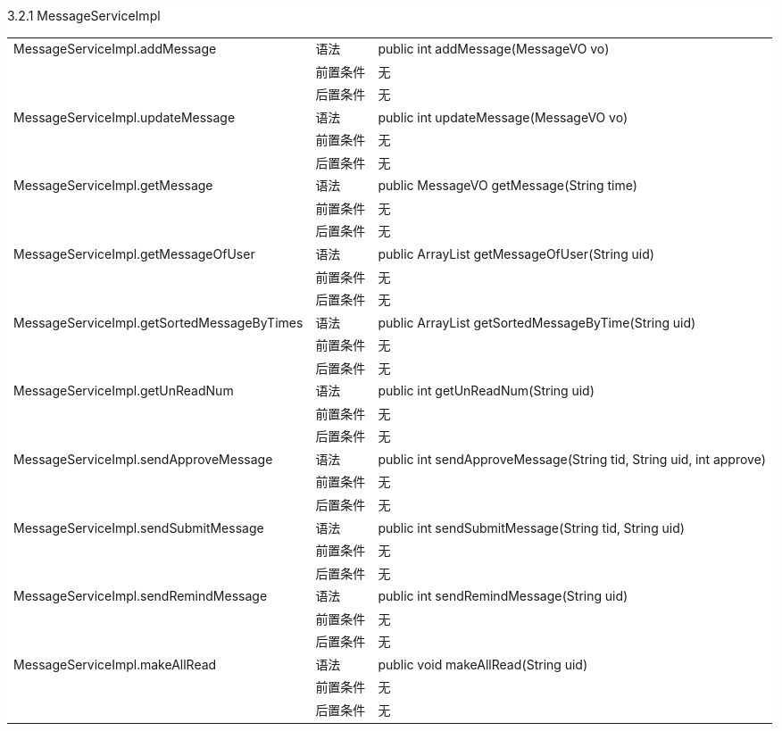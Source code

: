 3.2.1 MessageServiceImpl

|                                            |          |                                                              |
| ------------------------------------------ | -------- | ------------------------------------------------------------ |
| MessageServiceImpl.addMessage              | 语法     | public int addMessage(MessageVO vo)                          |
|                                            | 前置条件 | 无                                                           |
|                                            | 后置条件 | 无                                                           |
| MessageServiceImpl.updateMessage           | 语法     | public int updateMessage(MessageVO vo)                       |
|                                            | 前置条件 | 无                                                           |
|                                            | 后置条件 | 无                                                           |
| MessageServiceImpl.getMessage              | 语法     | public MessageVO getMessage(String time)                     |
|                                            | 前置条件 | 无                                                           |
|                                            | 后置条件 | 无                                                           |
| MessageServiceImpl.getMessageOfUser        | 语法     | public ArrayList<MessageVO> getMessageOfUser(String uid)     |
|                                            | 前置条件 | 无                                                           |
|                                            | 后置条件 | 无                                                           |
| MessageServiceImpl.getSortedMessageByTimes | 语法     | public ArrayList<MessageVO> getSortedMessageByTime(String uid) |
|                                            | 前置条件 | 无                                                           |
|                                            | 后置条件 | 无                                                           |
| MessageServiceImpl.getUnReadNum            | 语法     | public int getUnReadNum(String uid)                          |
|                                            | 前置条件 | 无                                                           |
|                                            | 后置条件 | 无                                                           |
| MessageServiceImpl.sendApproveMessage      | 语法     | public int sendApproveMessage(String tid, String uid, int approve) |
|                                            | 前置条件 | 无                                                           |
|                                            | 后置条件 | 无                                                           |
| MessageServiceImpl.sendSubmitMessage       | 语法     | public int sendSubmitMessage(String tid, String uid)         |
|                                            | 前置条件 | 无                                                           |
|                                            | 后置条件 | 无                                                           |
| MessageServiceImpl.sendRemindMessage       | 语法     | public int sendRemindMessage(String uid)                     |
|                                            | 前置条件 | 无                                                           |
|                                            | 后置条件 | 无                                                           |
| MessageServiceImpl.makeAllRead             | 语法     | public void makeAllRead(String uid)                          |
|                                            | 前置条件 | 无                                                           |
|                                            | 后置条件 | 无                                                           |
